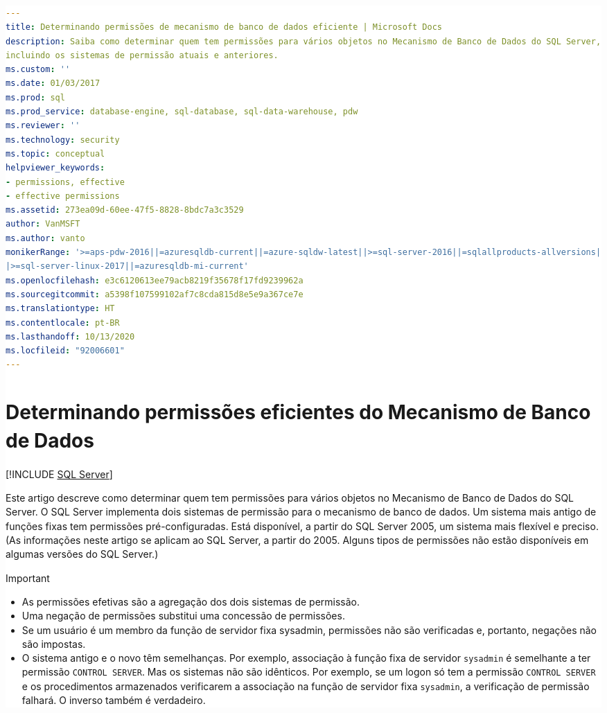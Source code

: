 ```yaml
---
title: Determinando permissões de mecanismo de banco de dados eficiente | Microsoft Docs
description: Saiba como determinar quem tem permissões para vários objetos no Mecanismo de Banco de Dados do SQL Server, incluindo os sistemas de permissão atuais e anteriores.
ms.custom: ''
ms.date: 01/03/2017
ms.prod: sql
ms.prod_service: database-engine, sql-database, sql-data-warehouse, pdw
ms.reviewer: ''
ms.technology: security
ms.topic: conceptual
helpviewer_keywords:
- permissions, effective
- effective permissions
ms.assetid: 273ea09d-60ee-47f5-8828-8bdc7a3c3529
author: VanMSFT
ms.author: vanto
monikerRange: '>=aps-pdw-2016||=azuresqldb-current||=azure-sqldw-latest||>=sql-server-2016||=sqlallproducts-allversions||>=sql-server-linux-2017||=azuresqldb-mi-current'
ms.openlocfilehash: e3c6120613ee79acb8219f35678f17fd9239962a
ms.sourcegitcommit: a5398f107599102af7c8cda815d8e5e9a367ce7e
ms.translationtype: HT
ms.contentlocale: pt-BR
ms.lasthandoff: 10/13/2020
ms.locfileid: "92006601"
---
```

# <a name="determining-effective-database-engine-permissions"></a>Determinando permissões eficientes do Mecanismo de Banco de Dados
[!INCLUDE [SQL Server](../../../includes/applies-to-version/sql-asdb-asdbmi-asa-pdw.md)]

Este artigo descreve como determinar quem tem permissões para vários objetos no Mecanismo de Banco de Dados do SQL Server. O SQL Server implementa dois sistemas de permissão para o mecanismo de banco de dados. Um sistema mais antigo de funções fixas tem permissões pré-configuradas. Está disponível, a partir do SQL Server 2005, um sistema mais flexível e preciso. (As informações neste artigo se aplicam ao SQL Server, a partir do 2005. Alguns tipos de permissões não estão disponíveis em algumas versões do SQL Server.)

> [!IMPORTANT]
>  * As permissões efetivas são a agregação dos dois sistemas de permissão. 
>  * Uma negação de permissões substitui uma concessão de permissões. 
>  * Se um usuário é um membro da função de servidor fixa sysadmin, permissões não são verificadas e, portanto, negações não são impostas. 
>  * O sistema antigo e o novo têm semelhanças. Por exemplo, associação à função fixa de servidor `sysadmin` é semelhante a ter permissão `CONTROL SERVER`. Mas os sistemas não são idênticos. Por exemplo, se um logon só tem a permissão `CONTROL SERVER` e os procedimentos armazenados verificarem a associação na função de servidor fixa `sysadmin`, a verificação de permissão falhará. O inverso também é verdadeiro. 
